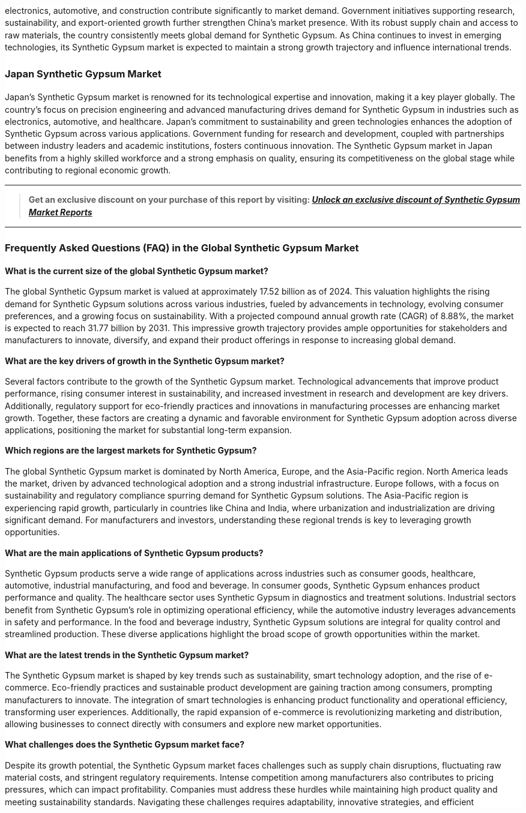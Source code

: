 electronics, automotive, and construction contribute significantly to market demand. Government initiatives supporting research, sustainability, and export-oriented growth further strengthen China&rsquo;s market presence. With its robust supply chain and access to raw materials, the country consistently meets global demand for Synthetic Gypsum. As China continues to invest in emerging technologies, its Synthetic Gypsum market is expected to maintain a strong growth trajectory and influence international trends.</p><h3>Japan Synthetic Gypsum Market</h3><p>Japan&rsquo;s Synthetic Gypsum market is renowned for its technological expertise and innovation, making it a key player globally. The country&rsquo;s focus on precision engineering and advanced manufacturing drives demand for Synthetic Gypsum in industries such as electronics, automotive, and healthcare. Japan&rsquo;s commitment to sustainability and green technologies enhances the adoption of Synthetic Gypsum across various applications. Government funding for research and development, coupled with partnerships between industry leaders and academic institutions, fosters continuous innovation. The Synthetic Gypsum market in Japan benefits from a highly skilled workforce and a strong emphasis on quality, ensuring its competitiveness on the global stage while contributing to regional economic growth.</p><hr /><blockquote><p><strong>Get an exclusive discount on your purchase of this report by visiting: <em><a href="://marketresearchpulse.com/ask-for-discount/9216?utm_source=Github&amp;utm_medium=025">Unlock an exclusive discount of Synthetic Gypsum Market Reports</a></em>&nbsp;</strong></p></blockquote><hr /><h3>Frequently Asked Questions (FAQ) in the Global Synthetic Gypsum Market</h3><p><strong>What is the current size of the global Synthetic Gypsum market?</strong></p><p>The global Synthetic Gypsum market is valued at approximately 17.52 billion as of 2024. This valuation highlights the rising demand for Synthetic Gypsum solutions across various industries, fueled by advancements in technology, evolving consumer preferences, and a growing focus on sustainability. With a projected compound annual growth rate (CAGR) of 8.88%, the market is expected to reach 31.77 billion by 2031. This impressive growth trajectory provides ample opportunities for stakeholders and manufacturers to innovate, diversify, and expand their product offerings in response to increasing global demand.</p><p><strong>What are the key drivers of growth in the Synthetic Gypsum market?</strong></p><p>Several factors contribute to the growth of the Synthetic Gypsum market. Technological advancements that improve product performance, rising consumer interest in sustainability, and increased investment in research and development are key drivers. Additionally, regulatory support for eco-friendly practices and innovations in manufacturing processes are enhancing market growth. Together, these factors are creating a dynamic and favorable environment for Synthetic Gypsum adoption across diverse applications, positioning the market for substantial long-term expansion.</p><p><strong>Which regions are the largest markets for Synthetic Gypsum?</strong></p><p>The global Synthetic Gypsum market is dominated by North America, Europe, and the Asia-Pacific region. North America leads the market, driven by advanced technological adoption and a strong industrial infrastructure. Europe follows, with a focus on sustainability and regulatory compliance spurring demand for Synthetic Gypsum solutions. The Asia-Pacific region is experiencing rapid growth, particularly in countries like China and India, where urbanization and industrialization are driving significant demand. For manufacturers and investors, understanding these regional trends is key to leveraging growth opportunities.</p><p><strong>What are the main applications of Synthetic Gypsum products?</strong></p><p>Synthetic Gypsum products serve a wide range of applications across industries such as consumer goods, healthcare, automotive, industrial manufacturing, and food and beverage. In consumer goods, Synthetic Gypsum enhances product performance and quality. The healthcare sector uses Synthetic Gypsum in diagnostics and treatment solutions. Industrial sectors benefit from Synthetic Gypsum&rsquo;s role in optimizing operational efficiency, while the automotive industry leverages advancements in safety and performance. In the food and beverage industry, Synthetic Gypsum solutions are integral for quality control and streamlined production. These diverse applications highlight the broad scope of growth opportunities within the market.</p><p><strong>What are the latest trends in the Synthetic Gypsum market?</strong></p><p>The Synthetic Gypsum market is shaped by key trends such as sustainability, smart technology adoption, and the rise of e-commerce. Eco-friendly practices and sustainable product development are gaining traction among consumers, prompting manufacturers to innovate. The integration of smart technologies is enhancing product functionality and operational efficiency, transforming user experiences. Additionally, the rapid expansion of e-commerce is revolutionizing marketing and distribution, allowing businesses to connect directly with consumers and explore new market opportunities.</p><p><strong>What challenges does the Synthetic Gypsum market face?</strong></p><p>Despite its growth potential, the Synthetic Gypsum market faces challenges such as supply chain disruptions, fluctuating raw material costs, and stringent regulatory requirements. Intense competition among manufacturers also contributes to pricing pressures, which can impact profitability. Companies must address these hurdles while maintaining high product quality and meeting sustainability standards. Navigating these challenges requires adaptability, innovative strategies, and efficient